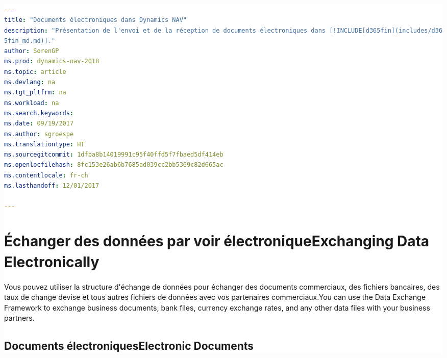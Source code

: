 ```yaml
---
title: "Documents électroniques dans Dynamics NAV"
description: "Présentation de l'envoi et de la réception de documents électroniques dans [!INCLUDE[d365fin](includes/d365fin_md.md)]."
author: SorenGP
ms.prod: dynamics-nav-2018
ms.topic: article
ms.devlang: na
ms.tgt_pltfrm: na
ms.workload: na
ms.search.keywords: 
ms.date: 09/19/2017
ms.author: sgroespe
ms.translationtype: HT
ms.sourcegitcommit: 1dfba8b14019991c95f40ffd5f7fbaed5df414eb
ms.openlocfilehash: 8fc153e26ab6b7685ad039cc2bb5369c82d665ac
ms.contentlocale: fr-ch
ms.lasthandoff: 12/01/2017

---
```

# <a name="exchanging-data-electronically"></a><span data-ttu-id="3d69a-103">Échanger des données par voir électronique</span><span class="sxs-lookup"><span data-stu-id="3d69a-103">Exchanging Data Electronically</span></span>
<span data-ttu-id="3d69a-104">Vous pouvez utiliser la structure d'échange de données pour échanger des documents commerciaux, des fichiers bancaires, des taux de change devise et tous autres fichiers de données avec vos partenaires commerciaux.</span><span class="sxs-lookup"><span data-stu-id="3d69a-104">You can use the Data Exchange Framework to exchange business documents, bank files, currency exchange rates, and any other data files with your business partners.</span></span>

## <a name="electronic-documents"></a><span data-ttu-id="3d69a-105">Documents électroniques</span><span class="sxs-lookup"><span data-stu-id="3d69a-105">Electronic Documents</span></span>